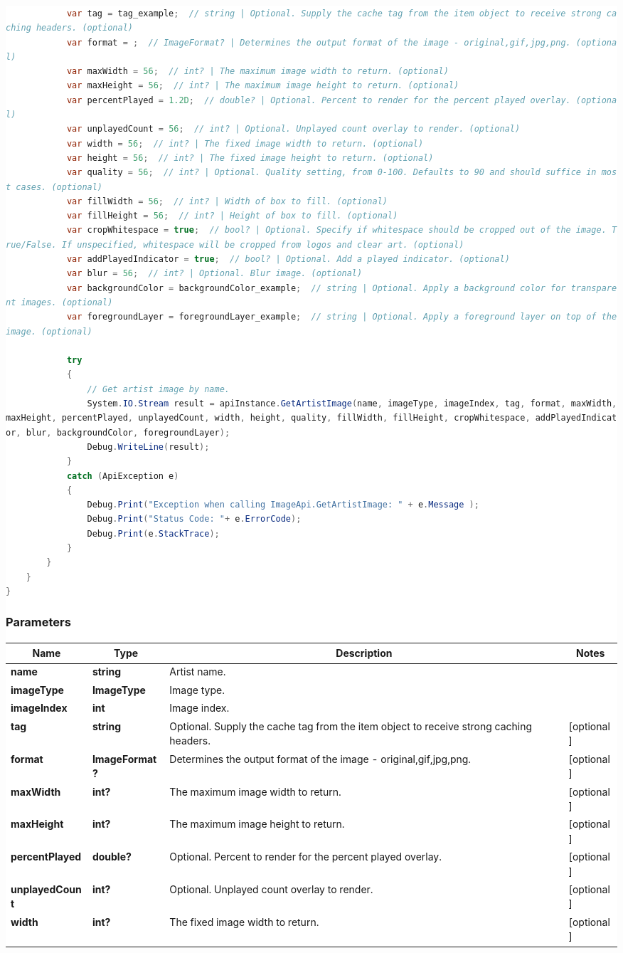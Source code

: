 ```csharp
            var tag = tag_example;  // string | Optional. Supply the cache tag from the item object to receive strong caching headers. (optional) 
            var format = ;  // ImageFormat? | Determines the output format of the image - original,gif,jpg,png. (optional) 
            var maxWidth = 56;  // int? | The maximum image width to return. (optional) 
            var maxHeight = 56;  // int? | The maximum image height to return. (optional) 
            var percentPlayed = 1.2D;  // double? | Optional. Percent to render for the percent played overlay. (optional) 
            var unplayedCount = 56;  // int? | Optional. Unplayed count overlay to render. (optional) 
            var width = 56;  // int? | The fixed image width to return. (optional) 
            var height = 56;  // int? | The fixed image height to return. (optional) 
            var quality = 56;  // int? | Optional. Quality setting, from 0-100. Defaults to 90 and should suffice in most cases. (optional) 
            var fillWidth = 56;  // int? | Width of box to fill. (optional) 
            var fillHeight = 56;  // int? | Height of box to fill. (optional) 
            var cropWhitespace = true;  // bool? | Optional. Specify if whitespace should be cropped out of the image. True/False. If unspecified, whitespace will be cropped from logos and clear art. (optional) 
            var addPlayedIndicator = true;  // bool? | Optional. Add a played indicator. (optional) 
            var blur = 56;  // int? | Optional. Blur image. (optional) 
            var backgroundColor = backgroundColor_example;  // string | Optional. Apply a background color for transparent images. (optional) 
            var foregroundLayer = foregroundLayer_example;  // string | Optional. Apply a foreground layer on top of the image. (optional) 

            try
            {
                // Get artist image by name.
                System.IO.Stream result = apiInstance.GetArtistImage(name, imageType, imageIndex, tag, format, maxWidth, maxHeight, percentPlayed, unplayedCount, width, height, quality, fillWidth, fillHeight, cropWhitespace, addPlayedIndicator, blur, backgroundColor, foregroundLayer);
                Debug.WriteLine(result);
            }
            catch (ApiException e)
            {
                Debug.Print("Exception when calling ImageApi.GetArtistImage: " + e.Message );
                Debug.Print("Status Code: "+ e.ErrorCode);
                Debug.Print(e.StackTrace);
            }
        }
    }
}
```

### Parameters


Name | Type | Description  | Notes
------------- | ------------- | ------------- | -------------
 **name** | **string**| Artist name. | 
 **imageType** | **ImageType**| Image type. | 
 **imageIndex** | **int**| Image index. | 
 **tag** | **string**| Optional. Supply the cache tag from the item object to receive strong caching headers. | [optional] 
 **format** | **ImageFormat?**| Determines the output format of the image - original,gif,jpg,png. | [optional] 
 **maxWidth** | **int?**| The maximum image width to return. | [optional] 
 **maxHeight** | **int?**| The maximum image height to return. | [optional] 
 **percentPlayed** | **double?**| Optional. Percent to render for the percent played overlay. | [optional] 
 **unplayedCount** | **int?**| Optional. Unplayed count overlay to render. | [optional] 
 **width** | **int?**| The fixed image width to return. | [optional] 